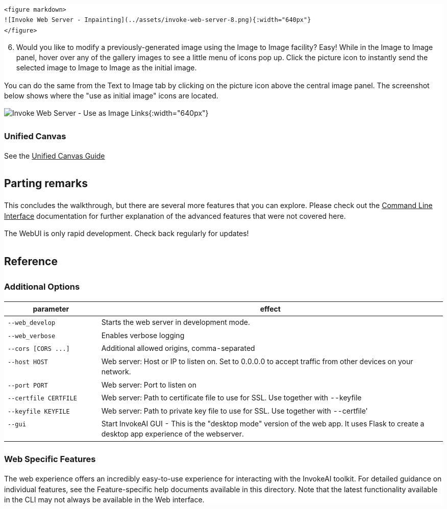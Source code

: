     <figure markdown>
    ![Invoke Web Server - Inpainting](../assets/invoke-web-server-8.png){:width="640px"}
    </figure>

6.  Would you like to modify a previously-generated image using the Image to
    Image facility? Easy! While in the Image to Image panel, hover over any of
    the gallery images to see a little menu of icons pop up. Click the picture
    icon to instantly send the selected image to Image to Image as the initial
    image.

You can do the same from the Text to Image tab by clicking on the picture icon
above the central image panel. The screenshot below shows where the "use as
initial image" icons are located.

![Invoke Web Server - Use as Image Links](../assets/invoke-web-server-9.png){:width="640px"}

### Unified Canvas

See the [Unified Canvas Guide](UNIFIED_CANVAS.md)

## Parting remarks

This concludes the walkthrough, but there are several more features that you can
explore. Please check out the [Command Line Interface](CLI.md) documentation for
further explanation of the advanced features that were not covered here.

The WebUI is only rapid development. Check back regularly for updates!

## Reference

### Additional Options

| parameter <img width=160 align="right"> | effect                                                                                                                                     |
| --------------------------------------- | ------------------------------------------------------------------------------------------------------------------------------------------ |
| `--web_develop`                         | Starts the web server in development mode.                                                                                                 |
| `--web_verbose`                         | Enables verbose logging                                                                                                                    |
| `--cors [CORS ...]`                     | Additional allowed origins, comma-separated                                                                                                |
| `--host HOST`                           | Web server: Host or IP to listen on. Set to 0.0.0.0 to accept traffic from other devices on your network.                                  |
| `--port PORT`                           | Web server: Port to listen on                                                                                                              |
| `--certfile CERTFILE`                   | Web server: Path to certificate file to use for SSL. Use together with --keyfile                                                           |
| `--keyfile KEYFILE`                     | Web server: Path to private key file to use for SSL. Use together with --certfile'                                                         |
| `--gui`                                 | Start InvokeAI GUI - This is the "desktop mode" version of the web app. It uses Flask to create a desktop app experience of the webserver. |

### Web Specific Features

The web experience offers an incredibly easy-to-use experience for interacting
with the InvokeAI toolkit. For detailed guidance on individual features, see the
Feature-specific help documents available in this directory. Note that the
latest functionality available in the CLI may not always be available in the Web
interface.
